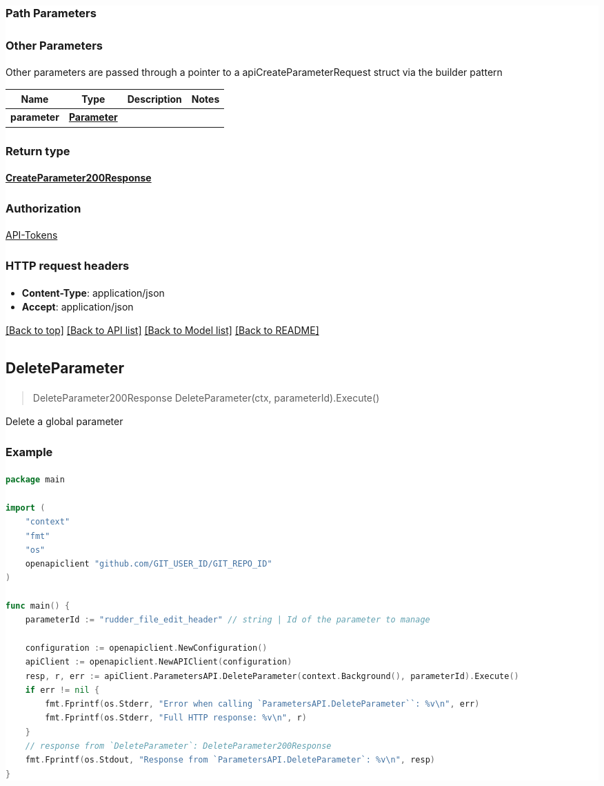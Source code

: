 ### Path Parameters



### Other Parameters

Other parameters are passed through a pointer to a apiCreateParameterRequest struct via the builder pattern


Name | Type | Description  | Notes
------------- | ------------- | ------------- | -------------
 **parameter** | [**Parameter**](Parameter.md) |  | 

### Return type

[**CreateParameter200Response**](CreateParameter200Response.md)

### Authorization

[API-Tokens](../README.md#API-Tokens)

### HTTP request headers

- **Content-Type**: application/json
- **Accept**: application/json

[[Back to top]](#) [[Back to API list]](../README.md#documentation-for-api-endpoints)
[[Back to Model list]](../README.md#documentation-for-models)
[[Back to README]](../README.md)


## DeleteParameter

> DeleteParameter200Response DeleteParameter(ctx, parameterId).Execute()

Delete a global parameter



### Example

```go
package main

import (
	"context"
	"fmt"
	"os"
	openapiclient "github.com/GIT_USER_ID/GIT_REPO_ID"
)

func main() {
	parameterId := "rudder_file_edit_header" // string | Id of the parameter to manage

	configuration := openapiclient.NewConfiguration()
	apiClient := openapiclient.NewAPIClient(configuration)
	resp, r, err := apiClient.ParametersAPI.DeleteParameter(context.Background(), parameterId).Execute()
	if err != nil {
		fmt.Fprintf(os.Stderr, "Error when calling `ParametersAPI.DeleteParameter``: %v\n", err)
		fmt.Fprintf(os.Stderr, "Full HTTP response: %v\n", r)
	}
	// response from `DeleteParameter`: DeleteParameter200Response
	fmt.Fprintf(os.Stdout, "Response from `ParametersAPI.DeleteParameter`: %v\n", resp)
}
```
